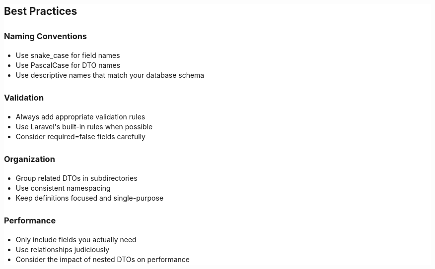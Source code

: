 ## Best Practices

### Naming Conventions
- Use snake_case for field names
- Use PascalCase for DTO names
- Use descriptive names that match your database schema

### Validation
- Always add appropriate validation rules
- Use Laravel's built-in rules when possible
- Consider required=false fields carefully

### Organization
- Group related DTOs in subdirectories
- Use consistent namespacing
- Keep definitions focused and single-purpose

### Performance
- Only include fields you actually need
- Use relationships judiciously
- Consider the impact of nested DTOs on performance